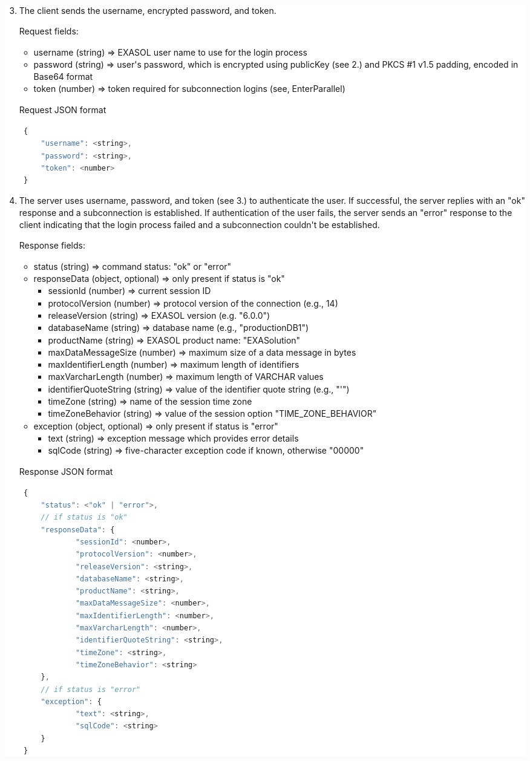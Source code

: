 
3. The client sends the username, encrypted password, and token.

   Request fields:
     * username (string) => EXASOL user name to use for the login process
     * password (string) => user's password, which is encrypted using publicKey (see 2.) and PKCS #1 v1.5 padding, encoded in Base64 format
     * token (number) => token required for subconnection logins (see, EnterParallel)
   
   Request JSON format
   ```javascript
    {
        "username": <string>,
        "password": <string>,
        "token": <number>
    }
   ```
   
4. The server uses username, password, and token (see 3.) to
   authenticate the user. If successful, the server replies with an
   "ok" response and a subconnection is established. If authentication of
   the user fails, the server sends an "error" response to the client
   indicating that the login process failed and a subconnection couldn't
   be established.
   
   Response fields:
     * status (string) => command status: "ok" or "error"
     * responseData (object, optional) => only present if status is "ok"
       * sessionId (number) => current session ID
       * protocolVersion (number) => protocol version of the connection (e.g., 14)
       * releaseVersion (string) => EXASOL version (e.g. "6.0.0")
       * databaseName (string) => database name (e.g., "productionDB1")
       * productName (string) => EXASOL product name: "EXASolution"
       * maxDataMessageSize (number) => maximum size of a data message in bytes
       * maxIdentifierLength (number) => maximum length of identifiers
       * maxVarcharLength (number) =>  maximum length of VARCHAR values
       * identifierQuoteString (string) => value of the identifier quote string (e.g., "'")
       * timeZone (string) => name of the session time zone
       * timeZoneBehavior (string) => value of the session option "TIME_ZONE_BEHAVIOR"
     * exception (object, optional) =>  only present if status is "error"
       * text (string) => exception message which provides error details
       * sqlCode (string) => five-character exception code if known, otherwise "00000"
   
   Response JSON format
   ```javascript
    {
        "status": <"ok" | "error">,
        // if status is "ok"
        "responseData": {
                "sessionId": <number>,
                "protocolVersion": <number>,
                "releaseVersion": <string>,
                "databaseName": <string>,
                "productName": <string>,
                "maxDataMessageSize": <number>,
                "maxIdentifierLength": <number>,
                "maxVarcharLength": <number>,
                "identifierQuoteString": <string>,
                "timeZone": <string>,
                "timeZoneBehavior": <string>
        },
        // if status is "error"
        "exception": {
                "text": <string>,
                "sqlCode": <string>
        }
    }
   ```